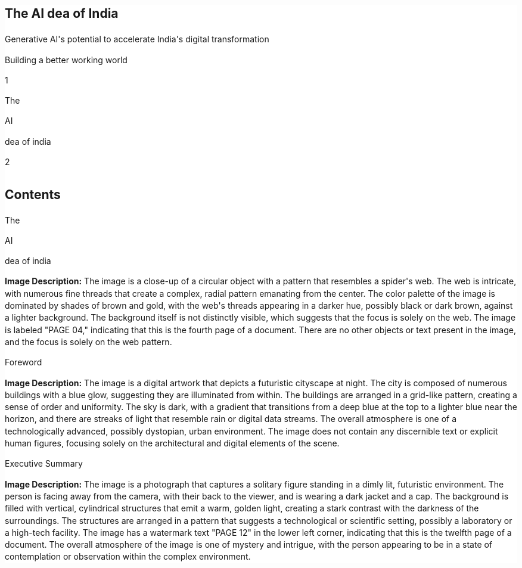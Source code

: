 ## The AI dea of India

Generative AI's potential to accelerate India's digital transformation

Building a better working world

1

The

AI

dea of india

2

## Contents

The

AI

dea of india


**Image Description:** The image is a close-up of a circular object with a pattern that resembles a spider's web. The web is intricate, with numerous fine threads that create a complex, radial pattern emanating from the center. The color palette of the image is dominated by shades of brown and gold, with the web's threads appearing in a darker hue, possibly black or dark brown, against a lighter background. The background itself is not distinctly visible, which suggests that the focus is solely on the web. The image is labeled "PAGE 04," indicating that this is the fourth page of a document. There are no other objects or text present in the image, and the focus is solely on the web pattern.



Foreword


**Image Description:** The image is a digital artwork that depicts a futuristic cityscape at night. The city is composed of numerous buildings with a blue glow, suggesting they are illuminated from within. The buildings are arranged in a grid-like pattern, creating a sense of order and uniformity. The sky is dark, with a gradient that transitions from a deep blue at the top to a lighter blue near the horizon, and there are streaks of light that resemble rain or digital data streams. The overall atmosphere is one of a technologically advanced, possibly dystopian, urban environment. The image does not contain any discernible text or explicit human figures, focusing solely on the architectural and digital elements of the scene.



Executive Summary


**Image Description:** The image is a photograph that captures a solitary figure standing in a dimly lit, futuristic environment. The person is facing away from the camera, with their back to the viewer, and is wearing a dark jacket and a cap. The background is filled with vertical, cylindrical structures that emit a warm, golden light, creating a stark contrast with the darkness of the surroundings. The structures are arranged in a pattern that suggests a technological or scientific setting, possibly a laboratory or a high-tech facility. The image has a watermark text "PAGE 12" in the lower left corner, indicating that this is the twelfth page of a document. The overall atmosphere of the image is one of mystery and intrigue, with the person appearing to be in a state of contemplation or observation within the complex environment.

